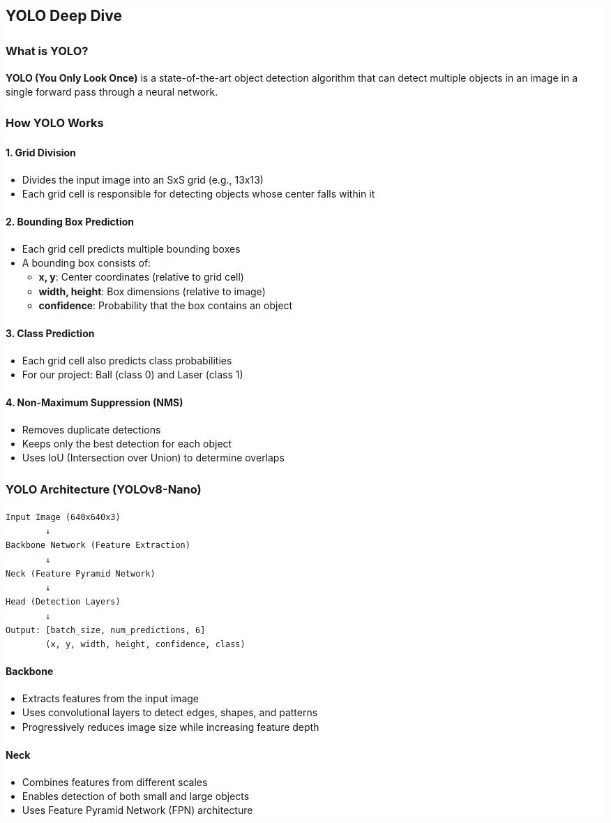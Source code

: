 
## YOLO Deep Dive

### What is YOLO?

**YOLO (You Only Look Once)** is a state-of-the-art object detection algorithm that can detect multiple objects in an image in a single forward pass through a neural network.

### How YOLO Works

#### **1. Grid Division**
- Divides the input image into an SxS grid (e.g., 13x13)
- Each grid cell is responsible for detecting objects whose center falls within it

#### **2. Bounding Box Prediction**
- Each grid cell predicts multiple bounding boxes
- A bounding box consists of:
  - **x, y**: Center coordinates (relative to grid cell)
  - **width, height**: Box dimensions (relative to image)
  - **confidence**: Probability that the box contains an object

#### **3. Class Prediction**
- Each grid cell also predicts class probabilities
- For our project: Ball (class 0) and Laser (class 1)

#### **4. Non-Maximum Suppression (NMS)**
- Removes duplicate detections
- Keeps only the best detection for each object
- Uses IoU (Intersection over Union) to determine overlaps

### YOLO Architecture (YOLOv8-Nano)

```
Input Image (640x640x3)
        ↓
Backbone Network (Feature Extraction)
        ↓
Neck (Feature Pyramid Network)
        ↓
Head (Detection Layers)
        ↓
Output: [batch_size, num_predictions, 6]
        (x, y, width, height, confidence, class)
```

#### **Backbone**
- Extracts features from the input image
- Uses convolutional layers to detect edges, shapes, and patterns
- Progressively reduces image size while increasing feature depth

#### **Neck**
- Combines features from different scales
- Enables detection of both small and large objects
- Uses Feature Pyramid Network (FPN) architecture
